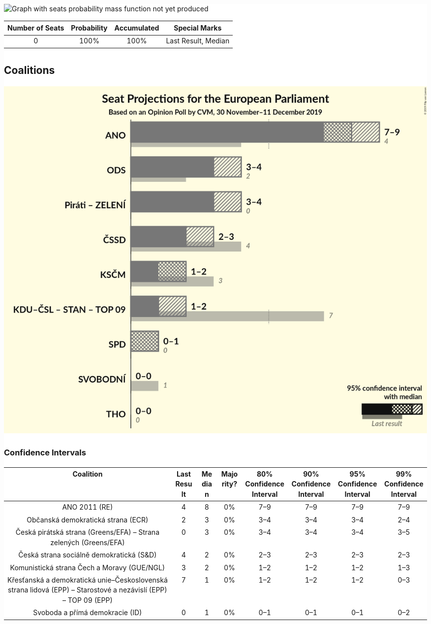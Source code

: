 ![Graph with seats probability mass function not yet produced](2019-12-11-CVM-seats-pmf-stranazelenýchgreensefa.png "Seats Probability Mass Function")

| Number of Seats | Probability | Accumulated | Special Marks |
|:---------------:|:-----------:|:-----------:|:-------------:|
| 0 | 100% | 100% | Last Result, Median |


## Coalitions

![Graph with coalitions seats not yet produced](2019-12-11-CVM-coalitions-seats.png "Coalitions Seats")

### Confidence Intervals

| Coalition | Last Result | Median | Majority? | 80% Confidence Interval | 90% Confidence Interval | 95% Confidence Interval | 99% Confidence Interval |
|:---------:|:-----------:|:------:|:---------:|:-----------------------:|:-----------------------:|:-----------------------:|:-----------------------:|
| ANO 2011 (RE) | 4 | 8 | 0% | 7–9 | 7–9 | 7–9 | 7–9 |
| Občanská demokratická strana (ECR) | 2 | 3 | 0% | 3–4 | 3–4 | 3–4 | 2–4 |
| Česká pirátská strana (Greens/EFA) – Strana zelených (Greens/EFA) | 0 | 3 | 0% | 3–4 | 3–4 | 3–4 | 3–5 |
| Česká strana sociálně demokratická (S&D) | 4 | 2 | 0% | 2–3 | 2–3 | 2–3 | 2–3 |
| Komunistická strana Čech a Moravy (GUE/NGL) | 3 | 2 | 0% | 1–2 | 1–2 | 1–2 | 1–3 |
| Křesťanská a demokratická unie–Československá strana lidová (EPP) – Starostové a nezávislí (EPP) – TOP 09 (EPP) | 7 | 1 | 0% | 1–2 | 1–2 | 1–2 | 0–3 |
| Svoboda a přímá demokracie (ID) | 0 | 1 | 0% | 0–1 | 0–1 | 0–1 | 0–2 |